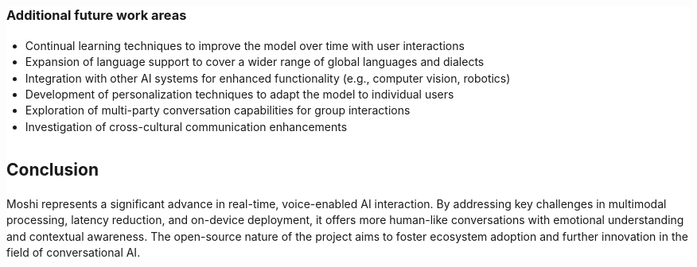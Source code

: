 ### Additional future work areas

- Continual learning techniques to improve the model over time with user interactions
- Expansion of language support to cover a wider range of global languages and dialects
- Integration with other AI systems for enhanced functionality (e.g., computer vision, robotics)
- Development of personalization techniques to adapt the model to individual users
- Exploration of multi-party conversation capabilities for group interactions
- Investigation of cross-cultural communication enhancements

## Conclusion

Moshi represents a significant advance in real-time, voice-enabled AI interaction. By addressing key challenges in multimodal processing, latency reduction, and on-device deployment, it offers more human-like conversations with emotional understanding and contextual awareness. The open-source nature of the project aims to foster ecosystem adoption and further innovation in the field of conversational AI.